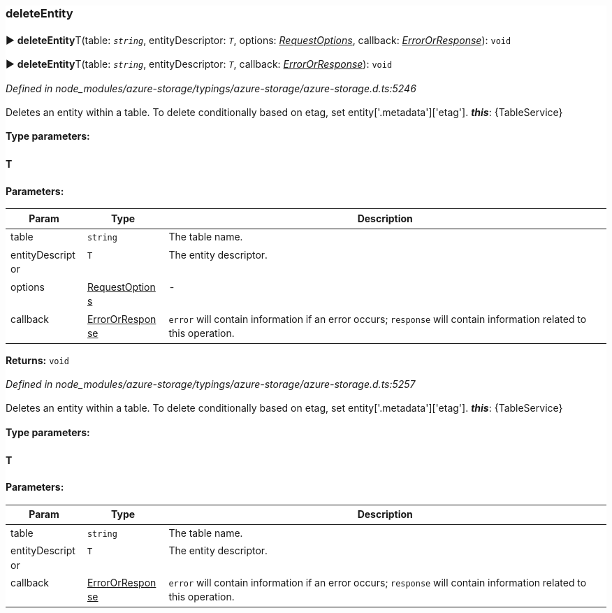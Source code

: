 ###  deleteEntity

► **deleteEntity**T(table: *`string`*, entityDescriptor: *`T`*, options: *[RequestOptions](../interfaces/_node_modules_azure_storage_typings_azure_storage_azure_storage_d_.azurestorage.common.requestoptions.md)*, callback: *[ErrorOrResponse](../interfaces/_node_modules_azure_storage_typings_azure_storage_azure_storage_d_.azurestorage.errororresponse.md)*): `void`

► **deleteEntity**T(table: *`string`*, entityDescriptor: *`T`*, callback: *[ErrorOrResponse](../interfaces/_node_modules_azure_storage_typings_azure_storage_azure_storage_d_.azurestorage.errororresponse.md)*): `void`



*Defined in node_modules/azure-storage/typings/azure-storage/azure-storage.d.ts:5246*



Deletes an entity within a table. To delete conditionally based on etag, set entity['.metadata']['etag'].
*__this__*: {TableService}



**Type parameters:**

#### T 
**Parameters:**

| Param | Type | Description |
| ------ | ------ | ------ |
| table | `string`   |  The table name. |
| entityDescriptor | `T`   |  The entity descriptor. |
| options | [RequestOptions](../interfaces/_node_modules_azure_storage_typings_azure_storage_azure_storage_d_.azurestorage.common.requestoptions.md)   |  - |
| callback | [ErrorOrResponse](../interfaces/_node_modules_azure_storage_typings_azure_storage_azure_storage_d_.azurestorage.errororresponse.md)   |  `error` will contain information if an error occurs; `response` will contain information related to this operation. |





**Returns:** `void`



*Defined in node_modules/azure-storage/typings/azure-storage/azure-storage.d.ts:5257*



Deletes an entity within a table. To delete conditionally based on etag, set entity['.metadata']['etag'].
*__this__*: {TableService}



**Type parameters:**

#### T 
**Parameters:**

| Param | Type | Description |
| ------ | ------ | ------ |
| table | `string`   |  The table name. |
| entityDescriptor | `T`   |  The entity descriptor. |
| callback | [ErrorOrResponse](../interfaces/_node_modules_azure_storage_typings_azure_storage_azure_storage_d_.azurestorage.errororresponse.md)   |  `error` will contain information if an error occurs; `response` will contain information related to this operation. |
